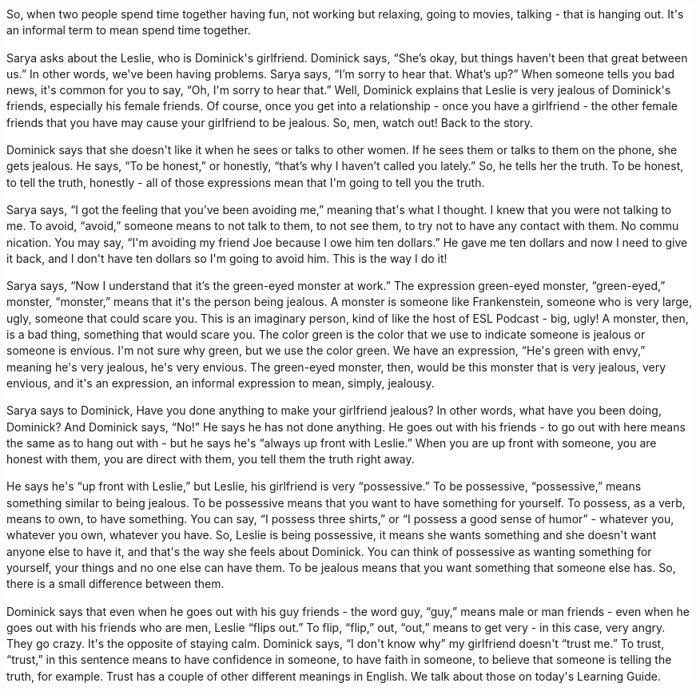  So, when two people spend time together having fun, not working but relaxing, going to movies, talking - that is hanging out.  It's an informal term to mean spend time together. 

Sarya asks about the Leslie, who is Dominick's girlfriend.  Dominick says, “She’s okay, but things haven’t been that great between us.”  In other words, we've been having problems.  Sarya says, “I’m sorry to hear that.  What’s up?”  When someone tells you bad news, it's common for you to say, “Oh, I'm sorry to hear that.”  Well, Dominick explains that Leslie is very jealous of Dominick's friends, especially his female friends.  Of course, once you get into a relationship - once you have a girlfriend - the other female friends that you have may cause your girlfriend to be jealous.  So, men, watch out!  Back to the story. 

Dominick says that she doesn't like it when he sees or talks to other women.  If he sees them or talks to them on the phone, she gets jealous.  He says, “To be honest,” or honestly, “that’s why I haven’t called you lately.”  So, he tells her the truth.  To be honest, to tell the truth, honestly - all of those expressions mean that I'm going to tell you the truth. 

Sarya says, “I got the feeling that you’ve been avoiding me,” meaning that's what I thought.  I knew that you were not talking to me.  To avoid, “avoid,” someone means to not talk to them, to not see them, to try not to have any contact with them.  No commu nication.  You may say, “I'm avoiding my friend Joe because I owe him ten dollars.”  He gave me ten dollars and now I need to give it back, and I don't have ten dollars so I'm going to avoid him.  This is the way I do it! 

Sarya says, “Now I understand that it’s the green-eyed monster at work.”  The expression green-eyed monster, “green-eyed,” monster, “monster,” means that it's the person being jealous.  A monster is someone like Frankenstein, someone who is very large, ugly, someone that could scare you.  This is an imaginary person, kind of like the host of ESL Podcast - big, ugly!  A monster, then, is a bad thing, something that would scare you.  The color green is the color that we use to indicate someone is jealous or someone is envious.  I'm not sure why green, but we use the color green.  We have an expression, “He's green with envy,” meaning he's very jealous, he's very envious.  The green-eyed monster, then, would be this monster that is very jealous, very envious, and it's an expression, an informal expression to mean, simply, jealousy. 

 Sarya says to Dominick, Have you done anything to make your girlfriend jealous? In other words, what have you been doing, Dominick?  And Dominick says, “No!” He says he has not done anything.  He goes out with his friends - to go out with here means the same as to hang out with - but he says he's “always up front with Leslie.”  When you are up front with someone, you are honest with them, you are direct with them, you tell them the truth right away.   

He says he's “up front with Leslie,” but Leslie, his girlfriend is very “possessive.” To be possessive, “possessive,” means something similar to being jealous.  To be possessive means that you want to have something for yourself.  To possess, as a verb, means to own, to have something.  You can say, “I possess three shirts,” or “I possess a good sense of humor” - whatever you, whatever you own, whatever you have.  So, Leslie is being possessive, it means she wants something and she doesn't want anyone else to have it, and that's the way she feels about Dominick.  You can think of possessive as wanting something for yourself, your things and no one else can have them.  To be jealous means that you want something that someone else has.  So, there is a small difference between them. 

Dominick says that even when he goes out with his guy friends - the word guy, “guy,” means male or man friends - even when he goes out with his friends who are men, Leslie “flips out.”  To flip, “flip,” out, “out,” means to get very - in this case, very angry.  They go crazy.  It's the opposite of staying calm.  Dominick says, “I don't know why” my girlfriend doesn't “trust me.”  To trust, “trust,” in this sentence means to have confidence in someone, to have faith in someone, to believe that someone is telling the truth, for example.  Trust has a couple of other different meanings in English.  We talk about those on today's Learning Guide. 
